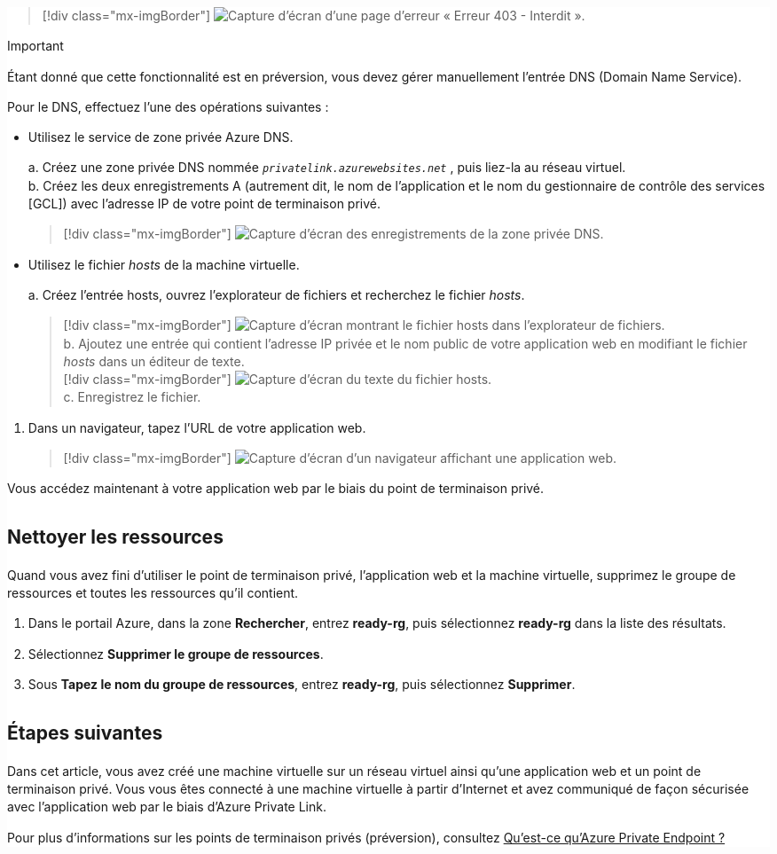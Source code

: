    > [!div class="mx-imgBorder"]
   > ![Capture d’écran d’une page d’erreur « Erreur 403 - Interdit ».][17]

   > [!Important]
   > Étant donné que cette fonctionnalité est en préversion, vous devez gérer manuellement l’entrée DNS (Domain Name Service).

   Pour le DNS, effectuez l’une des opérations suivantes :
 
   - Utilisez le service de zone privée Azure DNS.  

     a. Créez une zone privée DNS nommée *`privatelink.azurewebsites.net`* , puis liez-la au réseau virtuel.  
     b. Créez les deux enregistrements A (autrement dit, le nom de l’application et le nom du gestionnaire de contrôle des services [GCL]) avec l’adresse IP de votre point de terminaison privé.  
     > [!div class="mx-imgBorder"]
     > ![Capture d’écran des enregistrements de la zone privée DNS.][21]  

   - Utilisez le fichier *hosts* de la machine virtuelle.  

     a. Créez l’entrée hosts, ouvrez l’explorateur de fichiers et recherchez le fichier *hosts*.  
     > [!div class="mx-imgBorder"]
     > ![Capture d’écran montrant le fichier hosts dans l’explorateur de fichiers.][18]  
     b. Ajoutez une entrée qui contient l’adresse IP privée et le nom public de votre application web en modifiant le fichier *hosts* dans un éditeur de texte.  
     > [!div class="mx-imgBorder"]
     > ![Capture d’écran du texte du fichier hosts.][19]  
     c. Enregistrez le fichier.

1. Dans un navigateur, tapez l’URL de votre application web.

   > [!div class="mx-imgBorder"]
   > ![Capture d’écran d’un navigateur affichant une application web.][20]

Vous accédez maintenant à votre application web par le biais du point de terminaison privé.

## <a name="clean-up-resources"></a>Nettoyer les ressources

Quand vous avez fini d’utiliser le point de terminaison privé, l’application web et la machine virtuelle, supprimez le groupe de ressources et toutes les ressources qu’il contient.

1. Dans le portail Azure, dans la zone **Rechercher**, entrez **ready-rg**, puis sélectionnez **ready-rg** dans la liste des résultats.

1. Sélectionnez **Supprimer le groupe de ressources**.

1. Sous **Tapez le nom du groupe de ressources**, entrez **ready-rg**, puis sélectionnez **Supprimer**.

## <a name="next-steps"></a>Étapes suivantes

Dans cet article, vous avez créé une machine virtuelle sur un réseau virtuel ainsi qu’une application web et un point de terminaison privé. Vous vous êtes connecté à une machine virtuelle à partir d’Internet et avez communiqué de façon sécurisée avec l’application web par le biais d’Azure Private Link. 

Pour plus d’informations sur les points de terminaison privés (préversion), consultez [Qu’est-ce qu’Azure Private Endpoint ?][privateendpoint]


[1]: ./media/create-private-endpoint-webapp-portal/createnetwork.png
[2]: ./media/create-private-endpoint-webapp-portal/ipaddresses.png
[3]: ./media/create-private-endpoint-webapp-portal/subnet.png
[4]: ./media/create-private-endpoint-webapp-portal/virtual-machine.png
[5]: ./media/create-private-endpoint-webapp-portal/vmnetwork.png
[6]: ./media/create-private-endpoint-webapp-portal/webapp.png
[7]: ./media/create-private-endpoint-webapp-portal/webappnetworking.png
[8]: ./media/create-private-endpoint-webapp-portal/webapppe.png
[9]: ./media/create-private-endpoint-webapp-portal/webapppenetwork.png
[10]: ./media/create-private-endpoint-webapp-portal/inprogress.png
[11]: ./media/create-private-endpoint-webapp-portal/webapppefinal.png
[12]: ./media/create-private-endpoint-webapp-portal/rdp.png
[13]: ./media/create-private-endpoint-webapp-portal/rdpdownload.png
[14]: ./media/create-private-endpoint-webapp-portal/pl.png
[15]: ./media/create-private-endpoint-webapp-portal/plcenter.png
[16]: ./media/create-private-endpoint-webapp-portal/privateendpointproperties.png
[17]: ./media/create-private-endpoint-webapp-portal/forbidden.png
[18]: ./media/create-private-endpoint-webapp-portal/explorer.png
[19]: ./media/create-private-endpoint-webapp-portal/hosts.png
[20]: ./media/create-private-endpoint-webapp-portal/webappwithpe.png
[21]: ./media/create-private-endpoint-webapp-portal/dns-private-zone-records.png
[privateendpointwebapp]: https://docs.microsoft.com/azure/app-service/networking/private-endpoint
[privateendpoint]: https://docs.microsoft.com/azure/private-link/private-endpoint-overview
